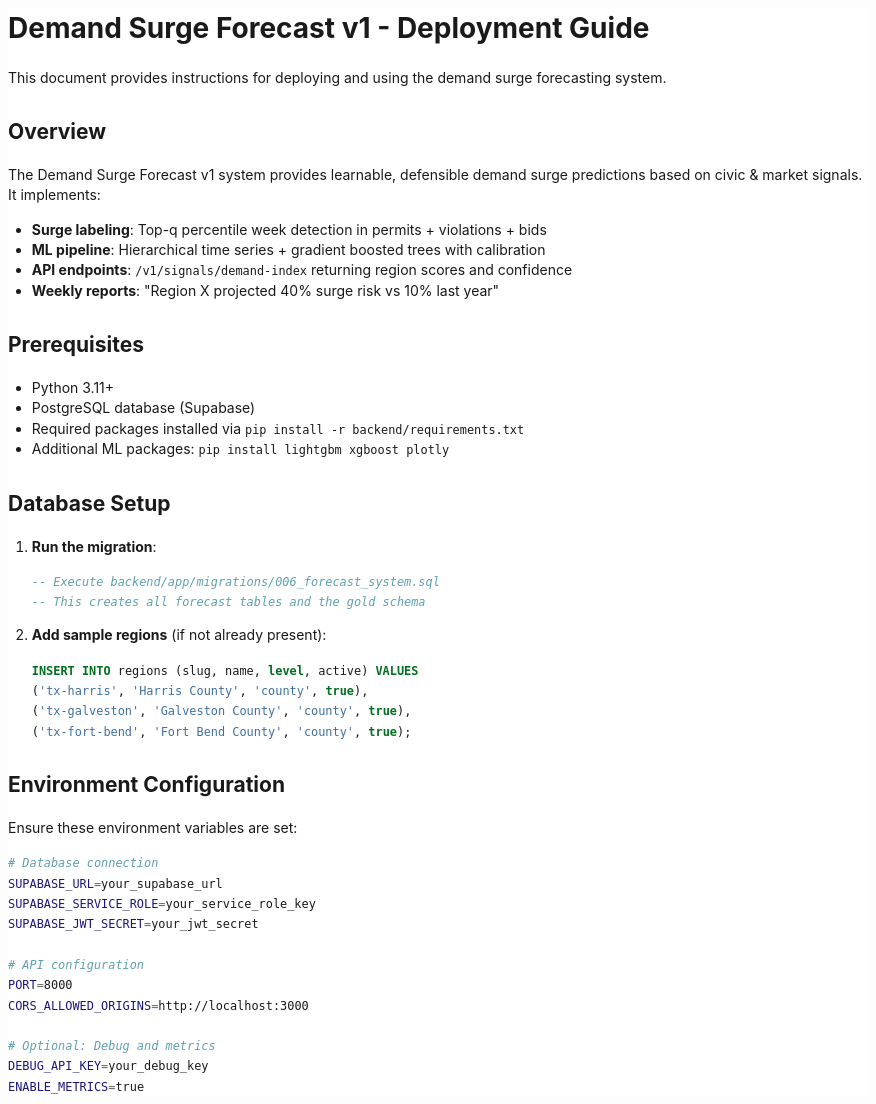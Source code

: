 # Demand Surge Forecast v1 - Deployment Guide

This document provides instructions for deploying and using the demand surge forecasting system.

## Overview

The Demand Surge Forecast v1 system provides learnable, defensible demand surge predictions based on civic & market signals. It implements:

- **Surge labeling**: Top-q percentile week detection in permits + violations + bids
- **ML pipeline**: Hierarchical time series + gradient boosted trees with calibration
- **API endpoints**: `/v1/signals/demand-index` returning region scores and confidence
- **Weekly reports**: "Region X projected 40% surge risk vs 10% last year"

## Prerequisites

- Python 3.11+
- PostgreSQL database (Supabase)
- Required packages installed via `pip install -r backend/requirements.txt`
- Additional ML packages: `pip install lightgbm xgboost plotly`

## Database Setup

1. **Run the migration**:
   ```sql
   -- Execute backend/app/migrations/006_forecast_system.sql
   -- This creates all forecast tables and the gold schema
   ```

2. **Add sample regions** (if not already present):
   ```sql
   INSERT INTO regions (slug, name, level, active) VALUES 
   ('tx-harris', 'Harris County', 'county', true),
   ('tx-galveston', 'Galveston County', 'county', true),
   ('tx-fort-bend', 'Fort Bend County', 'county', true);
   ```

## Environment Configuration

Ensure these environment variables are set:

```bash
# Database connection
SUPABASE_URL=your_supabase_url
SUPABASE_SERVICE_ROLE=your_service_role_key
SUPABASE_JWT_SECRET=your_jwt_secret

# API configuration  
PORT=8000
CORS_ALLOWED_ORIGINS=http://localhost:3000

# Optional: Debug and metrics
DEBUG_API_KEY=your_debug_key
ENABLE_METRICS=true
```

